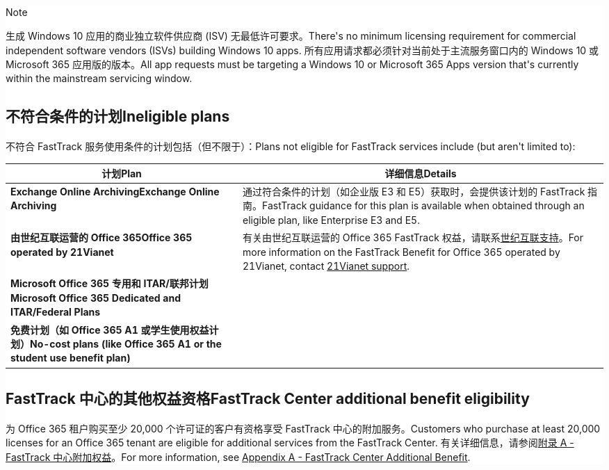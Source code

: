 > [!NOTE]
> <span data-ttu-id="a9364-250">生成 Windows 10 应用的商业独立软件供应商 (ISV) 无最低许可要求。</span><span class="sxs-lookup"><span data-stu-id="a9364-250">There's no minimum licensing requirement for commercial independent software vendors (ISVs) building Windows 10 apps.</span></span> <span data-ttu-id="a9364-251">所有应用请求都必须针对当前处于主流服务窗口内的 Windows 10 或 Microsoft 365 应用版的版本。</span><span class="sxs-lookup"><span data-stu-id="a9364-251">All app requests must be targeting a Windows 10 or Microsoft 365 Apps version that's currently within the mainstream servicing window.</span></span>

## <a name="ineligible-plans"></a><span data-ttu-id="a9364-252">不符合条件的计划</span><span class="sxs-lookup"><span data-stu-id="a9364-252">Ineligible plans</span></span>

<span data-ttu-id="a9364-253">不符合 FastTrack 服务使用条件的计划包括（但不限于）：</span><span class="sxs-lookup"><span data-stu-id="a9364-253">Plans not eligible for FastTrack services include (but aren't limited to):</span></span>
    

|<span data-ttu-id="a9364-254">计划</span><span class="sxs-lookup"><span data-stu-id="a9364-254">Plan</span></span>  |<span data-ttu-id="a9364-255">详细信息</span><span class="sxs-lookup"><span data-stu-id="a9364-255">Details</span></span>  |
|---------|---------|
|<span data-ttu-id="a9364-256">**Exchange Online Archiving**</span><span class="sxs-lookup"><span data-stu-id="a9364-256">**Exchange Online Archiving**</span></span>    |   <span data-ttu-id="a9364-257">通过符合条件的计划（如企业版 E3 和 E5）获取时，会提供该计划的 FastTrack 指南。</span><span class="sxs-lookup"><span data-stu-id="a9364-257">FastTrack guidance for this plan is available when obtained through an eligible plan, like Enterprise E3 and E5.</span></span>      |
|<span data-ttu-id="a9364-258">**由世纪互联运营的 Office 365**</span><span class="sxs-lookup"><span data-stu-id="a9364-258">**Office 365 operated by 21Vianet**</span></span>      |    <span data-ttu-id="a9364-259">有关由世纪互联运营的 Office 365 FastTrack 权益，请联系[世纪互联支持](https://go.microsoft.com/fwlink/?linkid=852156)。</span><span class="sxs-lookup"><span data-stu-id="a9364-259">For more information on the FastTrack Benefit for Office 365 operated by 21Vianet, contact [21Vianet support](https://go.microsoft.com/fwlink/?linkid=852156).</span></span>     |
|<span data-ttu-id="a9364-260">**Microsoft Office 365 专用和 ITAR/联邦计划**</span><span class="sxs-lookup"><span data-stu-id="a9364-260">**Microsoft Office 365 Dedicated and ITAR/Federal Plans**</span></span>      |         |
|<span data-ttu-id="a9364-261">**免费计划（如 Office 365 A1 或学生使用权益计划）**</span><span class="sxs-lookup"><span data-stu-id="a9364-261">**No-cost plans (like Office 365 A1 or the student use benefit plan)**</span></span>      |         |
  
## <a name="fasttrack-center-additional-benefit-eligibility"></a><span data-ttu-id="a9364-262">FastTrack 中心的其他权益资格</span><span class="sxs-lookup"><span data-stu-id="a9364-262">FastTrack Center additional benefit eligibility</span></span>

<span data-ttu-id="a9364-263">为 Office 365 租户购买至少 20,000 个许可证的客户有资格享受 FastTrack 中心的附加服务。</span><span class="sxs-lookup"><span data-stu-id="a9364-263">Customers who purchase at least 20,000 licenses for an Office 365 tenant are eligible for additional services from the FastTrack Center.</span></span> <span data-ttu-id="a9364-264">有关详细信息，请参阅[附录 A - FastTrack 中心附加权益](O365-fasttrack-additional-benefits.md)。</span><span class="sxs-lookup"><span data-stu-id="a9364-264">For more information, see [Appendix A - FastTrack Center Additional Benefit](O365-fasttrack-additional-benefits.md).</span></span>
  
